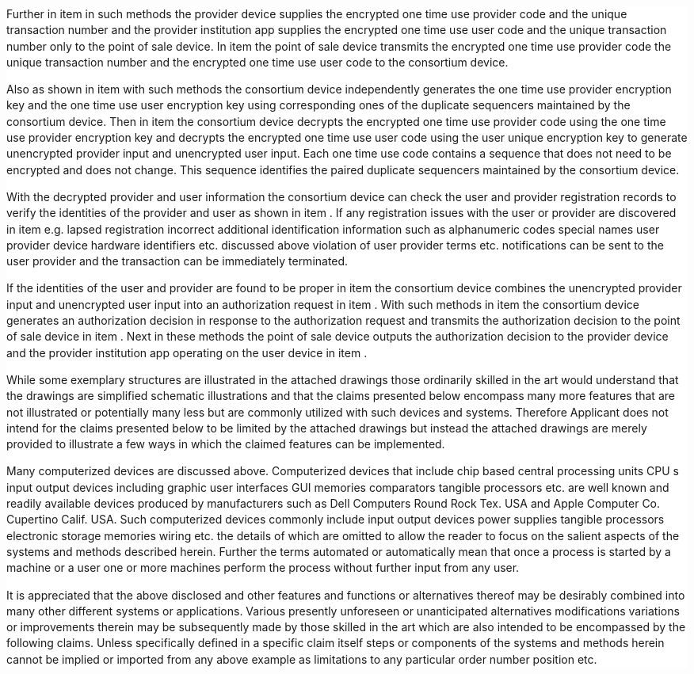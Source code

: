 Further in item in such methods the provider device supplies the encrypted one time use provider code and the unique transaction number and the provider institution app supplies the encrypted one time use user code and the unique transaction number only to the point of sale device. In item the point of sale device transmits the encrypted one time use provider code the unique transaction number and the encrypted one time use user code to the consortium device.

Also as shown in item with such methods the consortium device independently generates the one time use provider encryption key and the one time use user encryption key using corresponding ones of the duplicate sequencers maintained by the consortium device. Then in item the consortium device decrypts the encrypted one time use provider code using the one time use provider encryption key and decrypts the encrypted one time use user code using the user unique encryption key to generate unencrypted provider input and unencrypted user input. Each one time use code contains a sequence that does not need to be encrypted and does not change. This sequence identifies the paired duplicate sequencers maintained by the consortium device.

With the decrypted provider and user information the consortium device can check the user and provider registration records to verify the identities of the provider and user as shown in item . If any registration issues with the user or provider are discovered in item e.g. lapsed registration incorrect additional identification information such as alphanumeric codes special names user provider device hardware identifiers etc. discussed above violation of user provider terms etc. notifications can be sent to the user provider and the transaction can be immediately terminated.

If the identities of the user and provider are found to be proper in item the consortium device combines the unencrypted provider input and unencrypted user input into an authorization request in item . With such methods in item the consortium device generates an authorization decision in response to the authorization request and transmits the authorization decision to the point of sale device in item . Next in these methods the point of sale device outputs the authorization decision to the provider device and the provider institution app operating on the user device in item .

While some exemplary structures are illustrated in the attached drawings those ordinarily skilled in the art would understand that the drawings are simplified schematic illustrations and that the claims presented below encompass many more features that are not illustrated or potentially many less but are commonly utilized with such devices and systems. Therefore Applicant does not intend for the claims presented below to be limited by the attached drawings but instead the attached drawings are merely provided to illustrate a few ways in which the claimed features can be implemented.

Many computerized devices are discussed above. Computerized devices that include chip based central processing units CPU s input output devices including graphic user interfaces GUI memories comparators tangible processors etc. are well known and readily available devices produced by manufacturers such as Dell Computers Round Rock Tex. USA and Apple Computer Co. Cupertino Calif. USA. Such computerized devices commonly include input output devices power supplies tangible processors electronic storage memories wiring etc. the details of which are omitted to allow the reader to focus on the salient aspects of the systems and methods described herein. Further the terms automated or automatically mean that once a process is started by a machine or a user one or more machines perform the process without further input from any user.

It is appreciated that the above disclosed and other features and functions or alternatives thereof may be desirably combined into many other different systems or applications. Various presently unforeseen or unanticipated alternatives modifications variations or improvements therein may be subsequently made by those skilled in the art which are also intended to be encompassed by the following claims. Unless specifically defined in a specific claim itself steps or components of the systems and methods herein cannot be implied or imported from any above example as limitations to any particular order number position etc.

